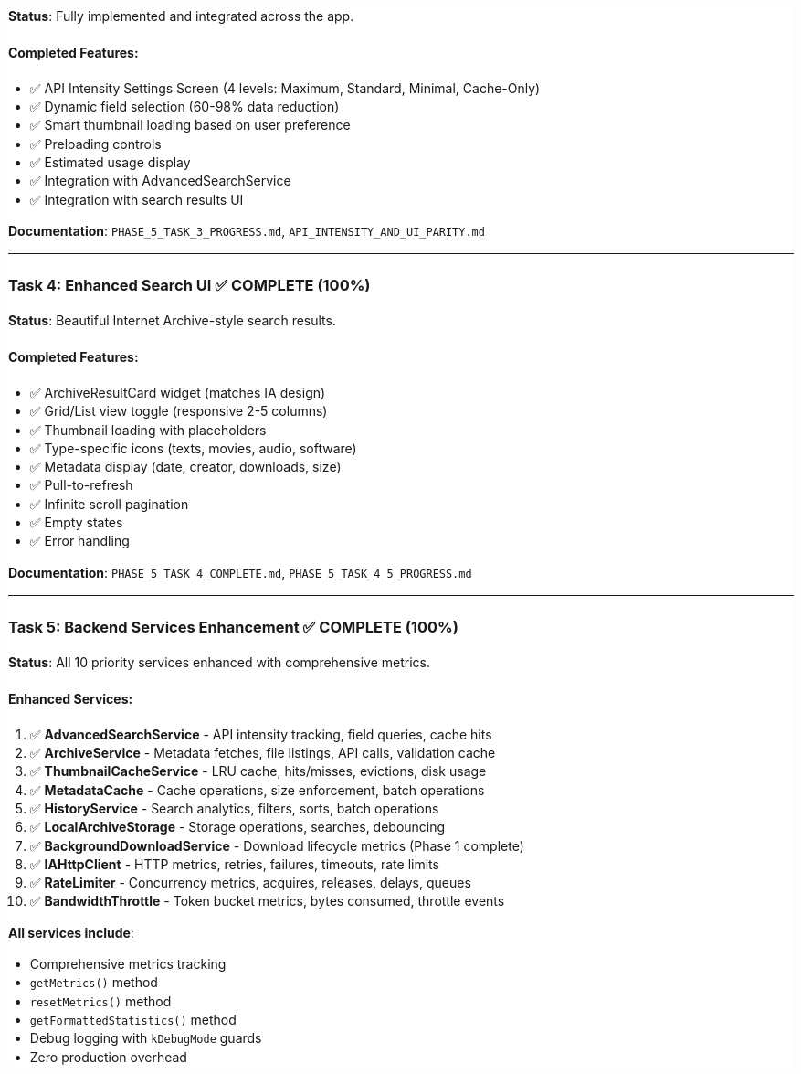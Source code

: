 **Status**: Fully implemented and integrated across the app.

#### Completed Features:
- ✅ API Intensity Settings Screen (4 levels: Maximum, Standard, Minimal, Cache-Only)
- ✅ Dynamic field selection (60-98% data reduction)
- ✅ Smart thumbnail loading based on user preference
- ✅ Preloading controls
- ✅ Estimated usage display
- ✅ Integration with AdvancedSearchService
- ✅ Integration with search results UI

**Documentation**: `PHASE_5_TASK_3_PROGRESS.md`, `API_INTENSITY_AND_UI_PARITY.md`

---

### Task 4: Enhanced Search UI ✅ **COMPLETE (100%)**

**Status**: Beautiful Internet Archive-style search results.

#### Completed Features:
- ✅ ArchiveResultCard widget (matches IA design)
- ✅ Grid/List view toggle (responsive 2-5 columns)
- ✅ Thumbnail loading with placeholders
- ✅ Type-specific icons (texts, movies, audio, software)
- ✅ Metadata display (date, creator, downloads, size)
- ✅ Pull-to-refresh
- ✅ Infinite scroll pagination
- ✅ Empty states
- ✅ Error handling

**Documentation**: `PHASE_5_TASK_4_COMPLETE.md`, `PHASE_5_TASK_4_5_PROGRESS.md`

---

### Task 5: Backend Services Enhancement ✅ **COMPLETE (100%)**

**Status**: All 10 priority services enhanced with comprehensive metrics.

#### Enhanced Services:
1. ✅ **AdvancedSearchService** - API intensity tracking, field queries, cache hits
2. ✅ **ArchiveService** - Metadata fetches, file listings, API calls, validation cache
3. ✅ **ThumbnailCacheService** - LRU cache, hits/misses, evictions, disk usage
4. ✅ **MetadataCache** - Cache operations, size enforcement, batch operations
5. ✅ **HistoryService** - Search analytics, filters, sorts, batch operations
6. ✅ **LocalArchiveStorage** - Storage operations, searches, debouncing
7. ✅ **BackgroundDownloadService** - Download lifecycle metrics (Phase 1 complete)
8. ✅ **IAHttpClient** - HTTP metrics, retries, failures, timeouts, rate limits
9. ✅ **RateLimiter** - Concurrency metrics, acquires, releases, delays, queues
10. ✅ **BandwidthThrottle** - Token bucket metrics, bytes consumed, throttle events

**All services include**:
- Comprehensive metrics tracking
- `getMetrics()` method
- `resetMetrics()` method
- `getFormattedStatistics()` method
- Debug logging with `kDebugMode` guards
- Zero production overhead
